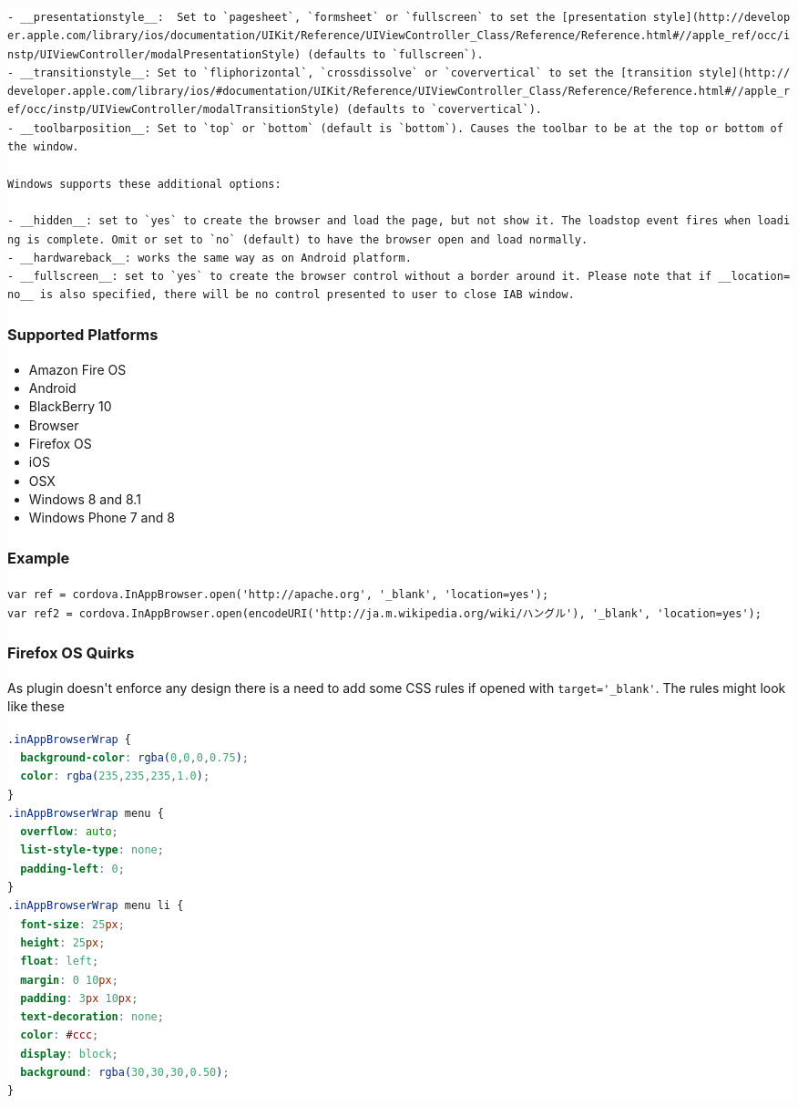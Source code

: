     - __presentationstyle__:  Set to `pagesheet`, `formsheet` or `fullscreen` to set the [presentation style](http://developer.apple.com/library/ios/documentation/UIKit/Reference/UIViewController_Class/Reference/Reference.html#//apple_ref/occ/instp/UIViewController/modalPresentationStyle) (defaults to `fullscreen`).
    - __transitionstyle__: Set to `fliphorizontal`, `crossdissolve` or `coververtical` to set the [transition style](http://developer.apple.com/library/ios/#documentation/UIKit/Reference/UIViewController_Class/Reference/Reference.html#//apple_ref/occ/instp/UIViewController/modalTransitionStyle) (defaults to `coververtical`).
    - __toolbarposition__: Set to `top` or `bottom` (default is `bottom`). Causes the toolbar to be at the top or bottom of the window.

    Windows supports these additional options:

    - __hidden__: set to `yes` to create the browser and load the page, but not show it. The loadstop event fires when loading is complete. Omit or set to `no` (default) to have the browser open and load normally.
    - __hardwareback__: works the same way as on Android platform.
    - __fullscreen__: set to `yes` to create the browser control without a border around it. Please note that if __location=no__ is also specified, there will be no control presented to user to close IAB window.


### Supported Platforms

- Amazon Fire OS
- Android
- BlackBerry 10
- Browser
- Firefox OS
- iOS
- OSX
- Windows 8 and 8.1
- Windows Phone 7 and 8

### Example

    var ref = cordova.InAppBrowser.open('http://apache.org', '_blank', 'location=yes');
    var ref2 = cordova.InAppBrowser.open(encodeURI('http://ja.m.wikipedia.org/wiki/ハングル'), '_blank', 'location=yes');

### Firefox OS Quirks

As plugin doesn't enforce any design there is a need to add some CSS rules if
opened with `target='_blank'`. The rules might look like these

``` css
.inAppBrowserWrap {
  background-color: rgba(0,0,0,0.75);
  color: rgba(235,235,235,1.0);
}
.inAppBrowserWrap menu {
  overflow: auto;
  list-style-type: none;
  padding-left: 0;
}
.inAppBrowserWrap menu li {
  font-size: 25px;
  height: 25px;
  float: left;
  margin: 0 10px;
  padding: 3px 10px;
  text-decoration: none;
  color: #ccc;
  display: block;
  background: rgba(30,30,30,0.50);
}
```